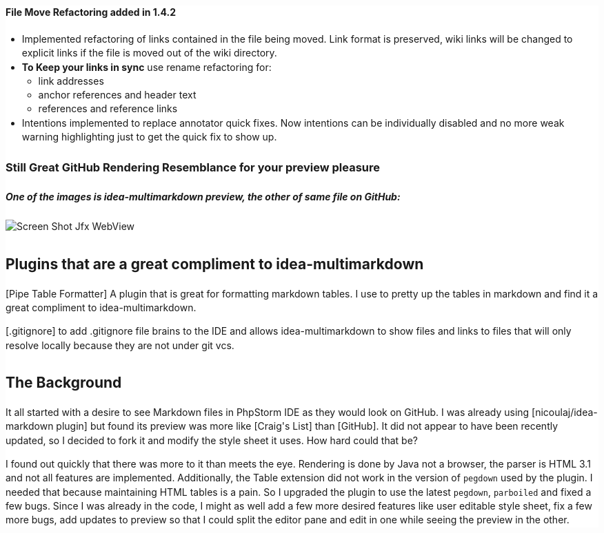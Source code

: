 #### File Move Refactoring added in 1.4.2

* Implemented refactoring of links contained in the file being moved. Link format is preserved, wiki links will be 
  changed to explicit links if the file is moved out of the wiki directory. 
* **To Keep your links in sync** use rename refactoring for: 
    * link addresses
    * anchor references and header text
    * references and reference links
* Intentions implemented to replace annotator quick fixes. Now intentions can be individually disabled and no more weak 
  warning highlighting just to get the quick fix to show up. 
                     
### Still Great GitHub Rendering Resemblance for your preview pleasure

##### One of the images is idea-multimarkdown preview, the other of same file on GitHub: 

![Screen Shot Jfx WebView](/assets/images/ScreenShot_jfx_webview.png)

Plugins that are a great compliment to idea-multimarkdown
---------------------------------------------------------

[Pipe Table Formatter] A plugin that is great for formatting markdown tables. I use to pretty up the tables in markdown 
and find it a great compliment to idea-multimarkdown. 

[.gitignore] to add .gitignore file brains to the IDE and allows idea-multimarkdown to show files and links to files 
that will only resolve locally because they are not under git vcs. 
                                                        
The Background
--------------

It all started with a desire to see Markdown files in PhpStorm IDE as they would look on GitHub. I was already using 
[nicoulaj/idea-markdown plugin] but found its preview was more like [Craig's List] than [GitHub]. It did not appear to 
have been recently updated, so I decided to fork it and modify the style sheet it uses. How hard could that be? 

I found out quickly that there was more to it than meets the eye. Rendering is done by Java not a browser, the parser is 
HTML 3.1 and not all features are implemented. Additionally, the Table extension did not work in the version of 
`pegdown` used by the plugin. I needed that because maintaining HTML tables is a pain. So I upgraded the plugin to use 
the latest `pegdown`, `parboiled` and fixed a few bugs. Since I was already in the code, I might as well add a few more 
desired features like user editable style sheet, fix a few more bugs, add updates to preview so that I could split the 
editor pane and edit in one while seeing the preview in the other. 


[ref element]: https://test 
[^footed]: note al dsfjl;as kdfj;lasj dfl;as jdf;las jfd;l ajsfd;lj as;lfd ja;lsfdj ;lasj dfl;sa 
[^fs]: footnote wrappable text lasdf lasd jf;las fd asdlf asldf a;lsd f;als df;la sfd;la sdf;la 
[.gitignore]: http://hsz.mobi
[Android Studio]: http://developer.android.com/sdk/installing/studio.html
[AppCode]: http://www.jetbrains.com/objc
[CLion]: https://www.jetbrains.com/clion
[Craig's List]: http://montreal.en.craigslist.ca/
[DataGrip]: https://www.jetbrains.com/datagrip
[GitHub Issues page]: ../../issues
[GitHub]: https://github.com/vsch/laravel-translation-manager
[idea-multimarkdown]: http://vladsch.com/product/multimarkdown
[IntelliJ IDEA]: http://www.jetbrains.com/idea
[JetBrains plugin comment and rate page]: https://plugins.jetbrains.com/plugin/writeComment?pr=&pluginId=7896
[JetBrains plugin page]: https://plugins.jetbrains.com/plugin?pr=&pluginId=7896
[Markdown]: http://daringfireball.net/projects/markdown
[nicoulaj/idea-markdown plugin]: https://github.com/nicoulaj/idea-markdown
[nicoulaj]: https://github.com/nicoulaj
[pegdown]: http://pegdown.org
[PhpStorm]: http://www.jetbrains.com/phpstorm
[Pipe Table Formatter]: https://github.com/anton-dev-ua/PipeTableFormatter
[PyCharm]: http://www.jetbrains.com/pycharm
[RubyMine]: http://www.jetbrains.com/ruby
[sirthias]: https://github.com/sirthias
[Version Notes]: resources/META-INF/VERSION.md
[vsch/pegdown]: https://github.com/vsch/pegdown/tree/develop
[WebStorm]: http://www.jetbrains.com/webstorm
[Wiki]: ../../wiki
[GitHub wiki in IntelliJ IDE]: ../../wiki/Adding-GitHub-Wiki-to-IntelliJ-Project
[^foots]: note al dsfjl;as kdfj;lasj dfl;as jdf;las jfd;l ajsfd;lj as;lfd ja;lsfdj ;lasj dfl;sa 
[^fd]: footnote wrappable text lasdf lasd jf;las fd asdlf asldf a;lsd 
[.gitignore]: http://hsz.mobi
[Android Studio]: http://developer.android.com/sdk/installing/studio.html
[AppCode]: http://www.jetbrains.com/objc
[CLion]: https://www.jetbrains.com/clion
[Craig's List]: http://montreal.en.craigslist.ca/
[DataGrip]: https://www.jetbrains.com/datagrip
[GitHub Issues page]: ../../issues
[GitHub]: https://github.com/vsch/laravel-translation-manager
[idea-multimarkdown]: http://vladsch.com/product/multimarkdown
[IntelliJ IDEA]: http://www.jetbrains.com/idea
[JetBrains plugin comment and rate page]: https://plugins.jetbrains.com/plugin/writeComment?pr=&pluginId=7896
[JetBrains plugin page]: https://plugins.jetbrains.com/plugin?pr=&pluginId=7896
[Markdown]: http://daringfireball.net/projects/markdown
[nicoulaj/idea-markdown plugin]: https://github.com/nicoulaj/idea-markdown
[nicoulaj]: https://github.com/nicoulaj
[pegdown]: http://pegdown.org
[PhpStorm]: http://www.jetbrains.com/phpstorm
[Pipe Table Formatter]: https://github.com/anton-dev-ua/PipeTableFormatter
[PyCharm]: http://www.jetbrains.com/pycharm
[RubyMine]: http://www.jetbrains.com/ruby
[sirthias]: https://github.com/sirthias
[Version Notes]: resources/META-INF/VERSION.md
[vsch/pegdown]: https://github.com/vsch/pegdown/tree/develop
[WebStorm]: http://www.jetbrains.com/webstorm
[Wiki]: ../../wiki
[GitHub wiki in IntelliJ IDE]: ../../wiki/Adding-GitHub-Wiki-to-IntelliJ-Project
[^footd]: note al dsfjl;as kdfj;lasj dfl;as jdf;las jfd;l ajsfd;lj as;lfd 
[^f]: footnote wrappable text lasdf lasd 
[.gitignore]: http://hsz.mobi
[Android Studio]: http://developer.android.com/sdk/installing/studio.html
[AppCode]: http://www.jetbrains.com/objc
[CLion]: https://www.jetbrains.com/clion
[Craig's List]: http://montreal.en.craigslist.ca/
[DataGrip]: https://www.jetbrains.com/datagrip
[GitHub Issues page]: ../../issues
[GitHub]: https://github.com/vsch/laravel-translation-manager
[idea-multimarkdown]: http://vladsch.com/product/multimarkdown
[IntelliJ IDEA]: http://www.jetbrains.com/idea
[JetBrains plugin comment and rate page]: https://plugins.jetbrains.com/plugin/writeComment?pr=&pluginId=7896
[JetBrains plugin page]: https://plugins.jetbrains.com/plugin?pr=&pluginId=7896
[Markdown]: http://daringfireball.net/projects/markdown
[nicoulaj/idea-markdown plugin]: https://github.com/nicoulaj/idea-markdown
[nicoulaj]: https://github.com/nicoulaj
[pegdown]: http://pegdown.org
[PhpStorm]: http://www.jetbrains.com/phpstorm
[Pipe Table Formatter]: https://github.com/anton-dev-ua/PipeTableFormatter
[PyCharm]: http://www.jetbrains.com/pycharm
[RubyMine]: http://www.jetbrains.com/ruby
[sirthias]: https://github.com/sirthias
[Version Notes]: resources/META-INF/VERSION.md
[vsch/pegdown]: https://github.com/vsch/pegdown/tree/develop
[WebStorm]: http://www.jetbrains.com/webstorm
[Wiki]: ../../wiki
[GitHub wiki in IntelliJ IDE]: ../../wiki/Adding-GitHub-Wiki-to-IntelliJ-Project
[^foot]: note al dsfjl;as kdfj;lasj 
[^f]: footnote wrappable text lasdf lasd 
[.gitignore]: http://hsz.mobi
[Android Studio]: http://developer.android.com/sdk/installing/studio.html
[AppCode]: http://www.jetbrains.com/objc
[CLion]: https://www.jetbrains.com/clion
[Craig's List]: http://montreal.en.craigslist.ca/
[DataGrip]: https://www.jetbrains.com/datagrip
[GitHub Issues page]: ../../issues
[GitHub]: https://github.com/vsch/laravel-translation-manager
[idea-multimarkdown]: http://vladsch.com/product/multimarkdown
[IntelliJ IDEA]: http://www.jetbrains.com/idea
[JetBrains plugin comment and rate page]: https://plugins.jetbrains.com/plugin/writeComment?pr=&pluginId=7896
[JetBrains plugin page]: https://plugins.jetbrains.com/plugin?pr=&pluginId=7896
[Markdown]: http://daringfireball.net/projects/markdown
[nicoulaj/idea-markdown plugin]: https://github.com/nicoulaj/idea-markdown
[nicoulaj]: https://github.com/nicoulaj
[pegdown]: http://pegdown.org
[PhpStorm]: http://www.jetbrains.com/phpstorm
[Pipe Table Formatter]: https://github.com/anton-dev-ua/PipeTableFormatter
[PyCharm]: http://www.jetbrains.com/pycharm
[RubyMine]: http://www.jetbrains.com/ruby
[sirthias]: https://github.com/sirthias
[Version Notes]: resources/META-INF/VERSION.md
[vsch/pegdown]: https://github.com/vsch/pegdown/tree/develop
[WebStorm]: http://www.jetbrains.com/webstorm
[Wiki]: ../../wiki
[GitHub wiki in IntelliJ IDE]: ../../wiki/Adding-GitHub-Wiki-to-IntelliJ-Project